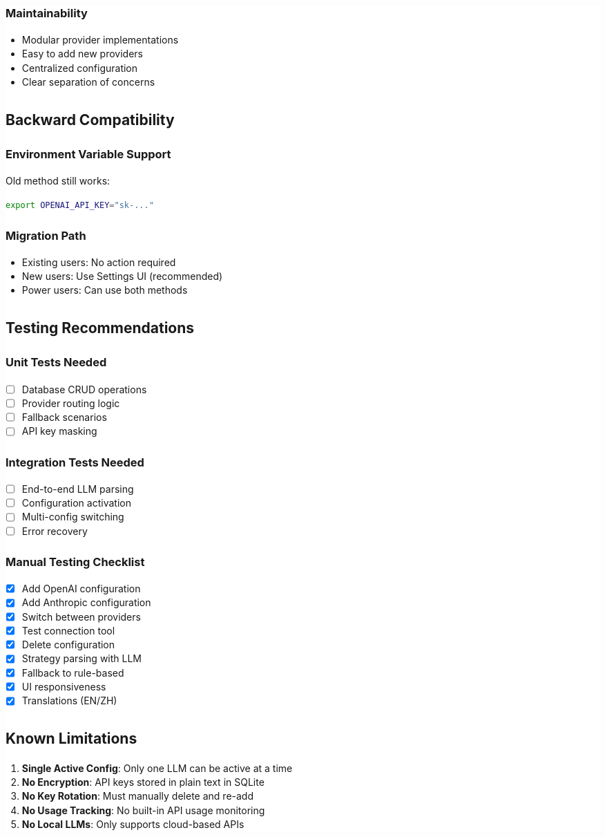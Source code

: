 ### Maintainability
- Modular provider implementations
- Easy to add new providers
- Centralized configuration
- Clear separation of concerns

## Backward Compatibility

### Environment Variable Support
Old method still works:
```bash
export OPENAI_API_KEY="sk-..."
```

### Migration Path
- Existing users: No action required
- New users: Use Settings UI (recommended)
- Power users: Can use both methods

## Testing Recommendations

### Unit Tests Needed
- [ ] Database CRUD operations
- [ ] Provider routing logic
- [ ] Fallback scenarios
- [ ] API key masking

### Integration Tests Needed
- [ ] End-to-end LLM parsing
- [ ] Configuration activation
- [ ] Multi-config switching
- [ ] Error recovery

### Manual Testing Checklist
- [x] Add OpenAI configuration
- [x] Add Anthropic configuration
- [x] Switch between providers
- [x] Test connection tool
- [x] Delete configuration
- [x] Strategy parsing with LLM
- [x] Fallback to rule-based
- [x] UI responsiveness
- [x] Translations (EN/ZH)

## Known Limitations

1. **Single Active Config**: Only one LLM can be active at a time
2. **No Encryption**: API keys stored in plain text in SQLite
3. **No Key Rotation**: Must manually delete and re-add
4. **No Usage Tracking**: No built-in API usage monitoring
5. **No Local LLMs**: Only supports cloud-based APIs
